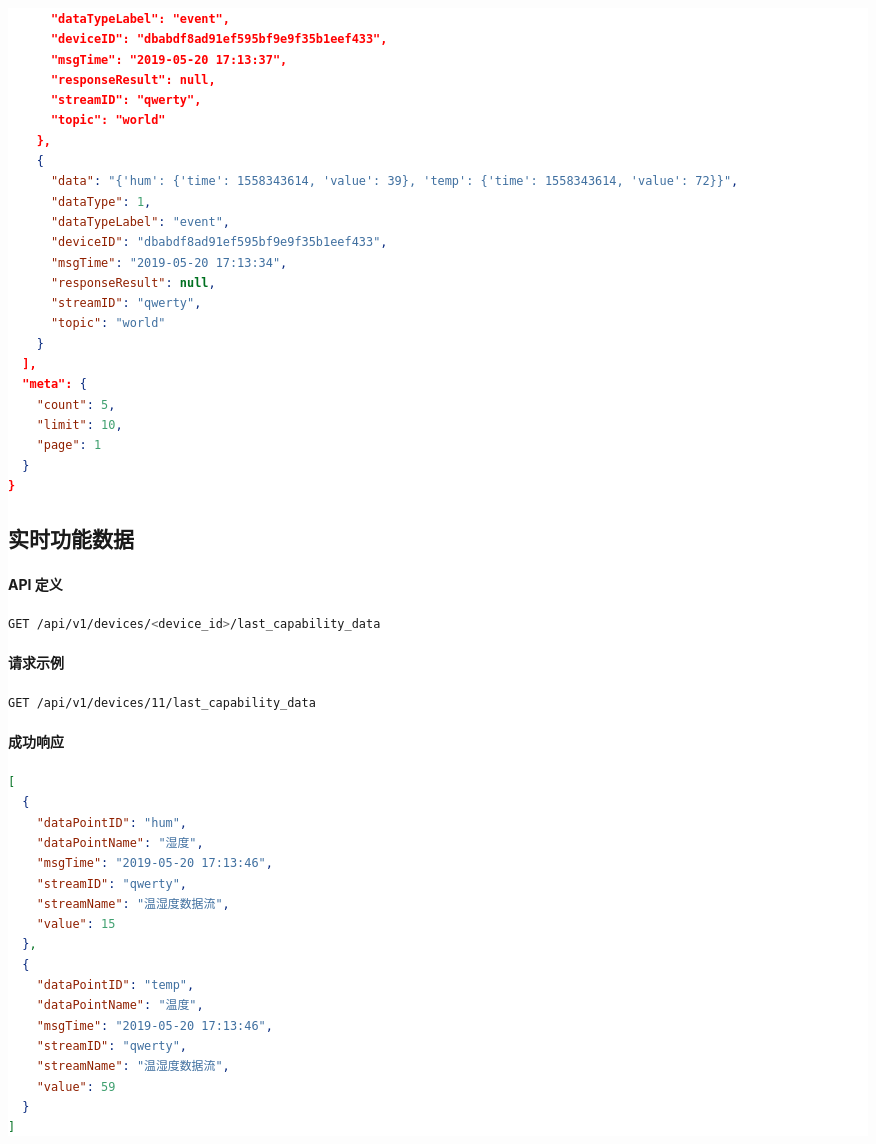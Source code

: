 ```json
      "dataTypeLabel": "event", 
      "deviceID": "dbabdf8ad91ef595bf9e9f35b1eef433", 
      "msgTime": "2019-05-20 17:13:37", 
      "responseResult": null, 
      "streamID": "qwerty", 
      "topic": "world"
    }, 
    {
      "data": "{'hum': {'time': 1558343614, 'value': 39}, 'temp': {'time': 1558343614, 'value': 72}}", 
      "dataType": 1, 
      "dataTypeLabel": "event", 
      "deviceID": "dbabdf8ad91ef595bf9e9f35b1eef433", 
      "msgTime": "2019-05-20 17:13:34", 
      "responseResult": null, 
      "streamID": "qwerty", 
      "topic": "world"
    }
  ], 
  "meta": {
    "count": 5, 
    "limit": 10, 
    "page": 1
  }
}
```

## 实时功能数据

#### API 定义

```bash
GET /api/v1/devices/<device_id>/last_capability_data
```

#### 请求示例

```bash
GET /api/v1/devices/11/last_capability_data
```

#### 成功响应

```json
[
  {
    "dataPointID": "hum",
    "dataPointName": "湿度",
    "msgTime": "2019-05-20 17:13:46",
    "streamID": "qwerty",
    "streamName": "温湿度数据流",
    "value": 15
  },
  {
    "dataPointID": "temp",
    "dataPointName": "温度",
    "msgTime": "2019-05-20 17:13:46",
    "streamID": "qwerty",
    "streamName": "温湿度数据流",
    "value": 59
  }
]
```
